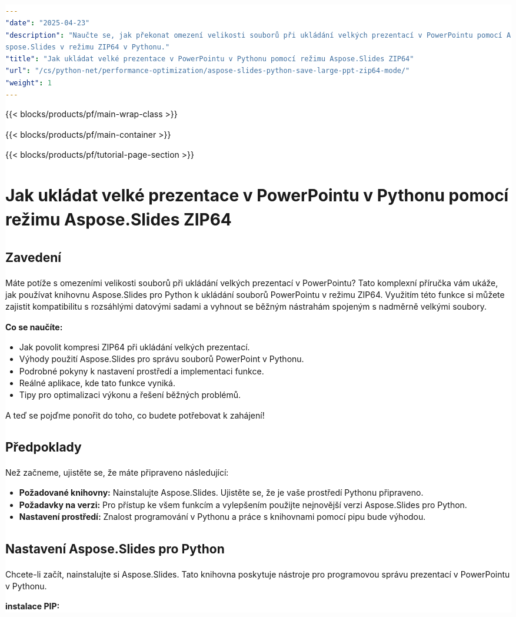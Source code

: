 ```yaml
---
"date": "2025-04-23"
"description": "Naučte se, jak překonat omezení velikosti souborů při ukládání velkých prezentací v PowerPointu pomocí Aspose.Slides v režimu ZIP64 v Pythonu."
"title": "Jak ukládat velké prezentace v PowerPointu v Pythonu pomocí režimu Aspose.Slides ZIP64"
"url": "/cs/python-net/performance-optimization/aspose-slides-python-save-large-ppt-zip64-mode/"
"weight": 1
---
```


{{< blocks/products/pf/main-wrap-class >}}

{{< blocks/products/pf/main-container >}}

{{< blocks/products/pf/tutorial-page-section >}}
# Jak ukládat velké prezentace v PowerPointu v Pythonu pomocí režimu Aspose.Slides ZIP64

## Zavedení

Máte potíže s omezeními velikosti souborů při ukládání velkých prezentací v PowerPointu? Tato komplexní příručka vám ukáže, jak používat knihovnu Aspose.Slides pro Python k ukládání souborů PowerPointu v režimu ZIP64. Využitím této funkce si můžete zajistit kompatibilitu s rozsáhlými datovými sadami a vyhnout se běžným nástrahám spojeným s nadměrně velkými soubory.

**Co se naučíte:**
- Jak povolit kompresi ZIP64 při ukládání velkých prezentací.
- Výhody použití Aspose.Slides pro správu souborů PowerPoint v Pythonu.
- Podrobné pokyny k nastavení prostředí a implementaci funkce.
- Reálné aplikace, kde tato funkce vyniká.
- Tipy pro optimalizaci výkonu a řešení běžných problémů.

A teď se pojďme ponořit do toho, co budete potřebovat k zahájení!

## Předpoklady

Než začneme, ujistěte se, že máte připraveno následující:
- **Požadované knihovny:** Nainstalujte Aspose.Slides. Ujistěte se, že je vaše prostředí Pythonu připraveno.
- **Požadavky na verzi:** Pro přístup ke všem funkcím a vylepšením použijte nejnovější verzi Aspose.Slides pro Python.
- **Nastavení prostředí:** Znalost programování v Pythonu a práce s knihovnami pomocí pipu bude výhodou.

## Nastavení Aspose.Slides pro Python

Chcete-li začít, nainstalujte si Aspose.Slides. Tato knihovna poskytuje nástroje pro programovou správu prezentací v PowerPointu v Pythonu.

**instalace PIP:**
